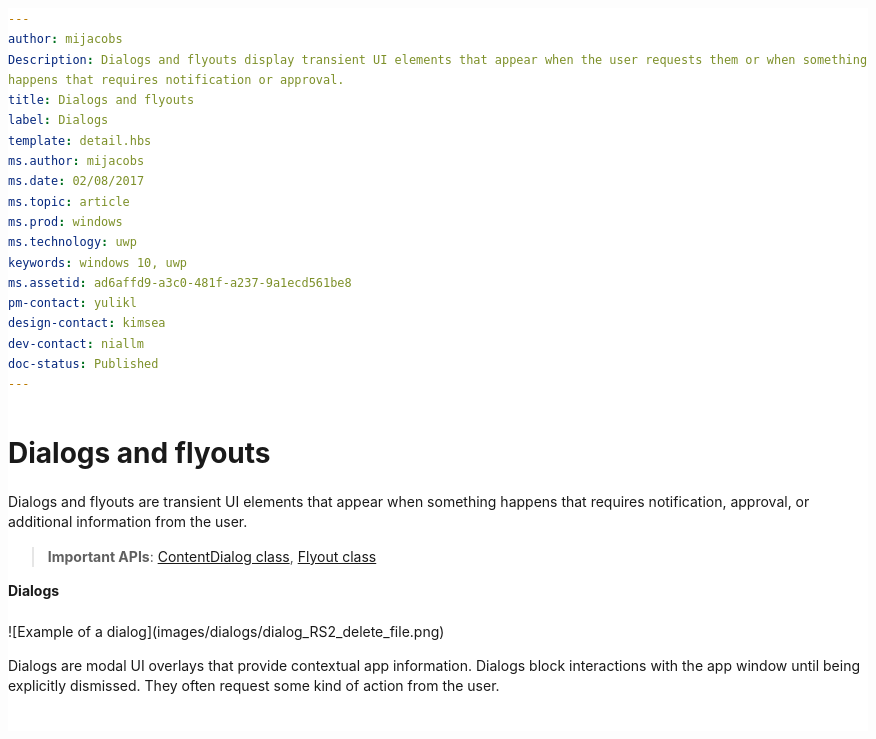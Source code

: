 ```yaml
---
author: mijacobs
Description: Dialogs and flyouts display transient UI elements that appear when the user requests them or when something happens that requires notification or approval.
title: Dialogs and flyouts
label: Dialogs
template: detail.hbs
ms.author: mijacobs
ms.date: 02/08/2017
ms.topic: article
ms.prod: windows
ms.technology: uwp
keywords: windows 10, uwp
ms.assetid: ad6affd9-a3c0-481f-a237-9a1ecd561be8
pm-contact: yulikl
design-contact: kimsea
dev-contact: niallm
doc-status: Published
---
```

# Dialogs and flyouts

<link rel="stylesheet" href="https://az835927.vo.msecnd.net/sites/uwp/Resources/css/custom.css">

Dialogs and flyouts are transient UI elements that appear when something happens that requires notification, approval, or additional information from the user.

> **Important APIs**: [ContentDialog class](https://msdn.microsoft.com/library/windows/apps/windows.ui.xaml.controls.contentdialog.aspx), [Flyout class](https://msdn.microsoft.com/library/windows/apps/dn279496)

<div class="side-by-side">
<div class="side-by-side-content">
  <div class="side-by-side-content-left">
   <p><b>Dialogs</b> <br/><br/>
    ![Example of a dialog](images/dialogs/dialog_RS2_delete_file.png)</p>
<p>Dialogs are modal UI overlays that provide contextual app information. Dialogs block interactions with the app window until being explicitly dismissed. They often request some kind of action from the user.   
</p><br/>
